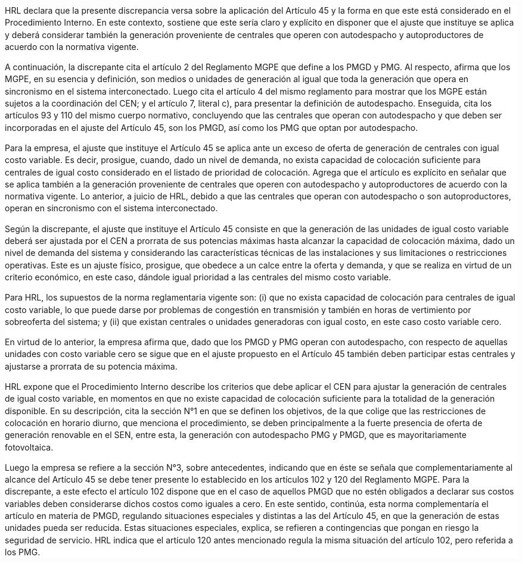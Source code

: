HRL declara que la presente discrepancia versa sobre la aplicación del Artículo 45 y la forma en que este está considerado en el Procedimiento Interno. En este contexto, sostiene que este sería claro y explícito en disponer que el ajuste que instituye se aplica y deberá considerar también la generación proveniente de centrales que operen con autodespacho y autoproductores de acuerdo con la normativa vigente.

A continuación, la discrepante cita el artículo 2 del Reglamento MGPE que define a los PMGD y PMG. Al respecto, afirma que los MGPE, en su esencia y definición, son medios o unidades de generación al igual que toda la generación que opera en sincronismo en el sistema interconectado. Luego cita el artículo 4 del mismo reglamento para mostrar que los MGPE están sujetos a la coordinación del CEN; y el artículo 7, literal c), para presentar la definición de autodespacho. Enseguida, cita los artículos 93 y 110 del mismo cuerpo normativo, concluyendo que las centrales que operan con autodespacho y que deben ser incorporadas en el ajuste del Artículo 45, son los PMGD, así como los PMG que optan por autodespacho.

Para la empresa, el ajuste que instituye el Artículo 45 se aplica ante un exceso de oferta de generación de centrales con igual costo variable. Es decir, prosigue, cuando, dado un nivel de demanda, no exista capacidad de colocación suficiente para centrales de igual costo considerado en el listado de prioridad de colocación. Agrega que el artículo es explícito en señalar que se aplica también a la generación proveniente de centrales que operen con autodespacho y autoproductores de acuerdo con la normativa vigente. Lo anterior, a juicio de HRL, debido a que las centrales que operan con autodespacho o son autoproductores, operan en sincronismo con el sistema interconectado.

Según la discrepante, el ajuste que instituye el Artículo 45 consiste en que la generación de las unidades de igual costo variable deberá ser ajustada por el CEN a prorrata de sus potencias máximas hasta alcanzar la capacidad de colocación máxima, dado un nivel de demanda del sistema y considerando las características técnicas de las instalaciones y sus limitaciones o restricciones operativas. Este es un ajuste físico, prosigue, que obedece a un calce entre la oferta y demanda, y que se realiza en virtud de un criterio económico, en este caso, dándole igual prioridad a las centrales del mismo costo variable.

Para HRL, los supuestos de la norma reglamentaria vigente son: (i) que no exista capacidad de colocación para centrales de igual costo variable, lo que puede darse por problemas de congestión en transmisión y también en horas de vertimiento por sobreoferta del sistema; y (ii) que existan centrales o unidades generadoras con igual costo, en este caso costo variable cero.

En virtud de lo anterior, la empresa afirma que, dado que los PMGD y PMG operan con autodespacho, con respecto de aquellas unidades con costo variable cero se sigue que en el ajuste propuesto en el Artículo 45 también deben participar estas centrales y ajustarse a prorrata de su potencia máxima.

HRL expone que el Procedimiento Interno describe los criterios que debe aplicar el CEN para ajustar la generación de centrales de igual costo variable, en momentos en que no existe capacidad de colocación suficiente para la totalidad de la generación disponible. En su descripción, cita la sección N°1 en que se definen los objetivos, de la que colige que las restricciones de colocación en horario diurno, que menciona el procedimiento, se deben principalmente a la fuerte presencia de oferta de generación renovable en el SEN, entre esta, la generación con autodespacho PMG y PMGD, que es mayoritariamente fotovoltaica.

Luego la empresa se refiere a la sección N°3, sobre antecedentes, indicando que en éste se señala que complementariamente al alcance del Artículo 45 se debe tener presente lo establecido en los artículos 102 y 120 del Reglamento MGPE. Para la discrepante, a este efecto el artículo 102 dispone que en el caso de aquellos PMGD que no estén obligados a declarar sus costos variables deben considerarse dichos costos como iguales a cero. En este sentido, continúa, esta norma complementaría el artículo en materia de PMGD, regulando situaciones especiales y distintas a las del Artículo 45, en que la generación de estas unidades pueda ser reducida. Estas situaciones especiales, explica, se refieren a contingencias que pongan en riesgo la seguridad de servicio. HRL indica que el artículo 120 antes mencionado regula la misma situación del artículo 102, pero referida a los PMG.
